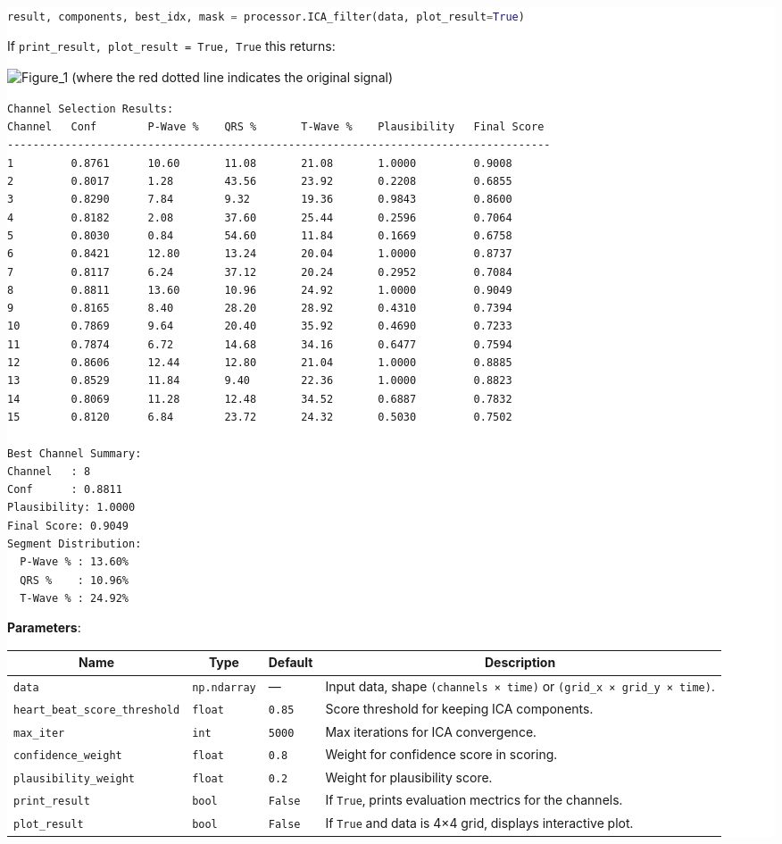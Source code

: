 ```python
result, components, best_idx, mask = processor.ICA_filter(data, plot_result=True)
```

If `print_result, plot_result = True, True` this returns:

![Figure_1](https://github.com/user-attachments/assets/85a9f730-a2a9-4f71-9c9f-c671ef00f704)
(where the red dotted line indicates the original signal)

```
Channel Selection Results:
Channel   Conf        P-Wave %    QRS %       T-Wave %    Plausibility   Final Score 
-------------------------------------------------------------------------------------
1         0.8761      10.60       11.08       21.08       1.0000         0.9008      
2         0.8017      1.28        43.56       23.92       0.2208         0.6855      
3         0.8290      7.84        9.32        19.36       0.9843         0.8600      
4         0.8182      2.08        37.60       25.44       0.2596         0.7064      
5         0.8030      0.84        54.60       11.84       0.1669         0.6758      
6         0.8421      12.80       13.24       20.04       1.0000         0.8737      
7         0.8117      6.24        37.12       20.24       0.2952         0.7084      
8         0.8811      13.60       10.96       24.92       1.0000         0.9049      
9         0.8165      8.40        28.20       28.92       0.4310         0.7394      
10        0.7869      9.64        20.40       35.92       0.4690         0.7233      
11        0.7874      6.72        14.68       34.16       0.6477         0.7594      
12        0.8606      12.44       12.80       21.04       1.0000         0.8885      
13        0.8529      11.84       9.40        22.36       1.0000         0.8823      
14        0.8069      11.28       12.48       34.52       0.6887         0.7832      
15        0.8120      6.84        23.72       24.32       0.5030         0.7502      

Best Channel Summary:
Channel   : 8
Conf      : 0.8811
Plausibility: 1.0000
Final Score: 0.9049
Segment Distribution:
  P-Wave % : 13.60%
  QRS %    : 10.96%
  T-Wave % : 24.92%
```

**Parameters**:

| Name                         | Type         | Default | Description                                                          |
| ---------------------------- | ------------ | ------- | -------------------------------------------------------------------- |
| `data`                       | `np.ndarray` | —       | Input data, shape `(channels × time)` or `(grid_x × grid_y × time)`. |
| `heart_beat_score_threshold` | `float`      | `0.85`  | Score threshold for keeping ICA components.                          |
| `max_iter`                   | `int`        | `5000`  | Max iterations for ICA convergence.                                  |
| `confidence_weight`          | `float`      | `0.8`   | Weight for confidence score in scoring.                              |
| `plausibility_weight`        | `float`      | `0.2`   | Weight for plausibility score.                                       |
| `print_result`               | `bool`       | `False` | If `True`, prints evaluation mectrics for the channels.              |
| `plot_result`                | `bool`       | `False` | If `True` and data is 4×4 grid, displays interactive plot.           |
